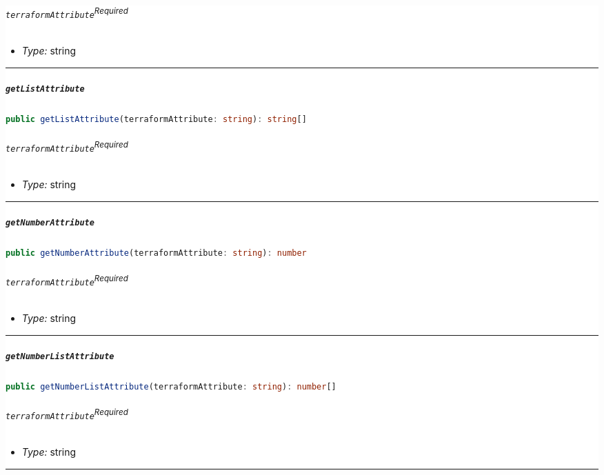 ###### `terraformAttribute`<sup>Required</sup> <a name="terraformAttribute" id="rhizo-co-terraform-provider-grafana.report.Report.getBooleanMapAttribute.parameter.terraformAttribute"></a>

- *Type:* string

---

##### `getListAttribute` <a name="getListAttribute" id="rhizo-co-terraform-provider-grafana.report.Report.getListAttribute"></a>

```typescript
public getListAttribute(terraformAttribute: string): string[]
```

###### `terraformAttribute`<sup>Required</sup> <a name="terraformAttribute" id="rhizo-co-terraform-provider-grafana.report.Report.getListAttribute.parameter.terraformAttribute"></a>

- *Type:* string

---

##### `getNumberAttribute` <a name="getNumberAttribute" id="rhizo-co-terraform-provider-grafana.report.Report.getNumberAttribute"></a>

```typescript
public getNumberAttribute(terraformAttribute: string): number
```

###### `terraformAttribute`<sup>Required</sup> <a name="terraformAttribute" id="rhizo-co-terraform-provider-grafana.report.Report.getNumberAttribute.parameter.terraformAttribute"></a>

- *Type:* string

---

##### `getNumberListAttribute` <a name="getNumberListAttribute" id="rhizo-co-terraform-provider-grafana.report.Report.getNumberListAttribute"></a>

```typescript
public getNumberListAttribute(terraformAttribute: string): number[]
```

###### `terraformAttribute`<sup>Required</sup> <a name="terraformAttribute" id="rhizo-co-terraform-provider-grafana.report.Report.getNumberListAttribute.parameter.terraformAttribute"></a>

- *Type:* string

---